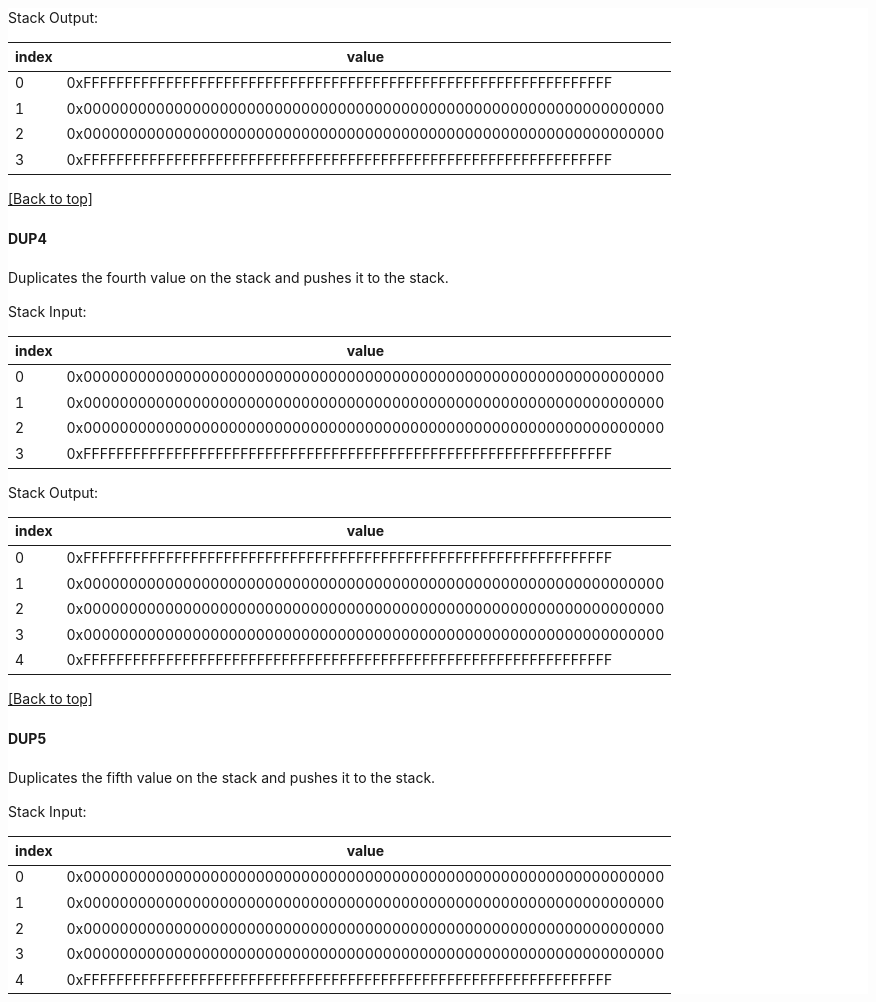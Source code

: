 Stack Output:

| index | value                                                              |
| ----- | ------------------------------------------------------------------ |
| 0     | 0xFFFFFFFFFFFFFFFFFFFFFFFFFFFFFFFFFFFFFFFFFFFFFFFFFFFFFFFFFFFFFFFF |
| 1     | 0x0000000000000000000000000000000000000000000000000000000000000000 |
| 2     | 0x0000000000000000000000000000000000000000000000000000000000000000 |
| 3     | 0xFFFFFFFFFFFFFFFFFFFFFFFFFFFFFFFFFFFFFFFFFFFFFFFFFFFFFFFFFFFFFFFF |

[[Back to top]](instruction-reference.md#instructions-reference)


#### DUP4

Duplicates the fourth value on the stack and pushes it to the stack.

Stack Input:

| index | value                                                              |
| ----- | ------------------------------------------------------------------ |
| 0     | 0x0000000000000000000000000000000000000000000000000000000000000000 |
| 1     | 0x0000000000000000000000000000000000000000000000000000000000000000 |
| 2     | 0x0000000000000000000000000000000000000000000000000000000000000000 |
| 3     | 0xFFFFFFFFFFFFFFFFFFFFFFFFFFFFFFFFFFFFFFFFFFFFFFFFFFFFFFFFFFFFFFFF |

Stack Output:

| index | value                                                              |
| ----- | ------------------------------------------------------------------ |
| 0     | 0xFFFFFFFFFFFFFFFFFFFFFFFFFFFFFFFFFFFFFFFFFFFFFFFFFFFFFFFFFFFFFFFF |
| 1     | 0x0000000000000000000000000000000000000000000000000000000000000000 |
| 2     | 0x0000000000000000000000000000000000000000000000000000000000000000 |
| 3     | 0x0000000000000000000000000000000000000000000000000000000000000000 |
| 4     | 0xFFFFFFFFFFFFFFFFFFFFFFFFFFFFFFFFFFFFFFFFFFFFFFFFFFFFFFFFFFFFFFFF |

[[Back to top]](instruction-reference.md#instructions-reference)


#### DUP5

Duplicates the fifth value on the stack and pushes it to the stack.

Stack Input:

| index | value                                                              |
| ----- | ------------------------------------------------------------------ |
| 0     | 0x0000000000000000000000000000000000000000000000000000000000000000 |
| 1     | 0x0000000000000000000000000000000000000000000000000000000000000000 |
| 2     | 0x0000000000000000000000000000000000000000000000000000000000000000 |
| 3     | 0x0000000000000000000000000000000000000000000000000000000000000000 |
| 4     | 0xFFFFFFFFFFFFFFFFFFFFFFFFFFFFFFFFFFFFFFFFFFFFFFFFFFFFFFFFFFFFFFFF |

